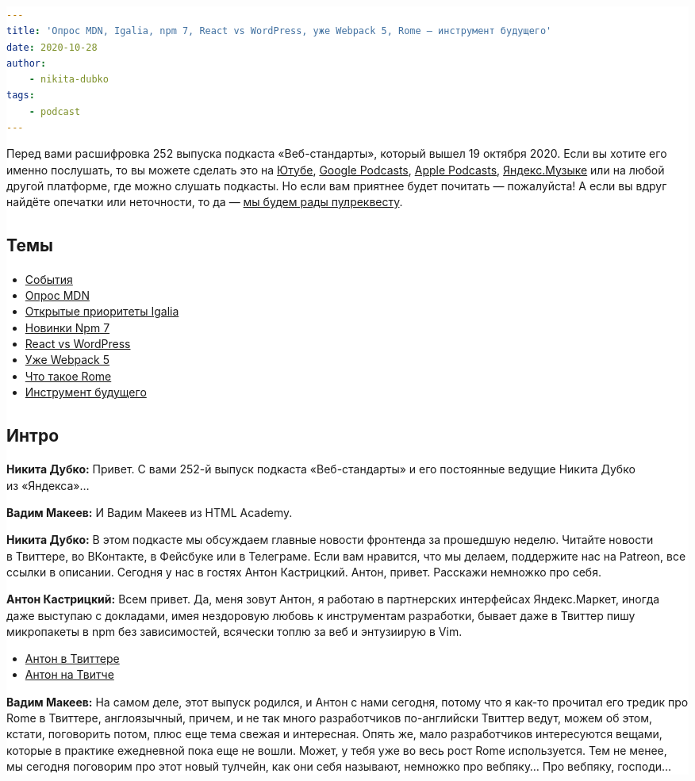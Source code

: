 ```yaml
---
title: 'Опрос MDN, Igalia, npm 7, React vs WordPress, уже Webpack 5, Rome — инструмент будущего'
date: 2020-10-28
author:
    - nikita-dubko
tags:
    - podcast
---
```


Перед вами расшифровка 252 выпуска подкаста «Веб-стандарты», который вышел 19 октября 2020. Если вы хотите его именно послушать, то вы можете сделать это на [Ютубе](https://youtu.be/v1RzZEYJmBk), [Google Podcasts](https://podcasts.google.com/feed/aHR0cHM6Ly93ZWItc3RhbmRhcmRzLnJ1L3BvZGNhc3QvZmVlZC8/episode/aHR0cHM6Ly93ZWItc3RhbmRhcmRzLnJ1L3BvZGNhc3QvZXBpc29kZXMvMjUyLm1wMw?sa=X\&ved=0CAUQkfYCahcKEwjA59Du-dXsAhUAAAAAHQAAAAAQAQ), [Apple Podcasts](https://podcasts.apple.com/podcast/id1080500016?i=1000495250597), [Яндекс.Музыке](https://music.yandex.ru/album/6245956/track/72546462) или на любой другой платформе, где можно слушать подкасты. Но если вам приятнее будет почитать — пожалуйста! А если вы вдруг найдёте опечатки или неточности, то да — [мы будем рады пулреквесту](https://github.com/web-standards/web-standards.ru/blob/master/src/articles/episode-252/index.md).

## Темы

- [События](#section-3)
- [Опрос MDN](#section-4)
- [Открытые приоритеты Igalia](#section-5)
- [Новинки Npm 7](#section-6)
- [React vs WordPress](#section-7)
- [Уже Webpack 5](#section-8)
- [Что такое Rome](#section-9)
- [Инструмент будущего](#section-10)

## Интро

**Никита Дубко:** Привет. С вами 252-й выпуск подкаста «Веб-стандарты» и его постоянные ведущие Никита Дубко из «Яндекса»…

**Вадим Макеев:** И Вадим Макеев из HTML Academy.

**Никита Дубко:** В этом подкасте мы обсуждаем главные новости фронтенда за прошедшую неделю. Читайте новости в Твиттере, во ВКонтакте, в Фейсбуке или в Телеграме. Если вам нравится, что мы делаем, поддержите нас на Patreon, все ссылки в описании. Сегодня у нас в гостях Антон Кастрицкий. Антон, привет. Расскажи немножко про себя.

**Антон Кастрицкий:** Всем привет. Да, меня зовут Антон, я работаю в партнерских интерфейсах Яндекс.Маркет, иногда даже выступаю с докладами, имея нездоровую любовь к инструментам разработки, бывает даже в Твиттер пишу микропакеты в npm без зависимостей, всячески топлю за веб и энтузиирую в Vim.

- [Антон в Твиттере](https://twitter.com/antonk52)
- [Антон на Твитче](https://www.twitch.tv/antonk52)

**Вадим Макеев:** На самом деле, этот выпуск родился, и Антон с нами сегодня, потому что я как-то прочитал его тредик про Rome в Твиттере, англоязычный, причем, и не так много разработчиков по-английски Твиттер ведут, можем об этом, кстати, поговорить потом, плюс еще тема свежая и интересная. Опять же, мало разработчиков интересуются вещами, которые в практике ежедневной пока еще не вошли. Может, у тебя уже во весь рост Rome используется. Тем не менее, мы сегодня поговорим про этот новый тулчейн, как они себя называют, немножко про вебпяку… Про вебпяку, господи…
